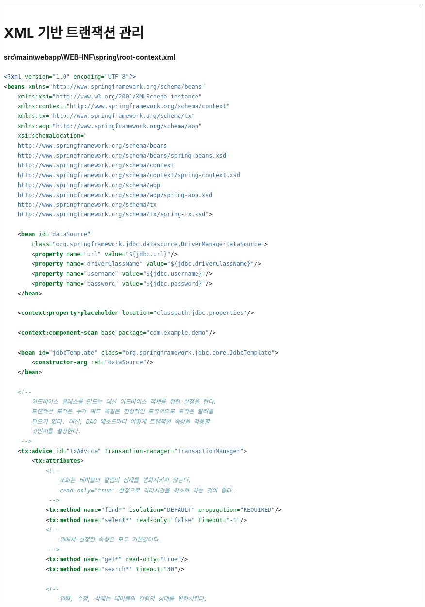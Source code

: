 ```java
```

***

# XML 기반 트랜잭션 관리

#### src\main\webapp\WEB-INF\spring\root-context.xml

```xml
<?xml version="1.0" encoding="UTF-8"?>
<beans xmlns="http://www.springframework.org/schema/beans"
	xmlns:xsi="http://www.w3.org/2001/XMLSchema-instance"
	xmlns:context="http://www.springframework.org/schema/context"
	xmlns:tx="http://www.springframework.org/schema/tx"
	xmlns:aop="http://www.springframework.org/schema/aop"
	xsi:schemaLocation="
    http://www.springframework.org/schema/beans 
    http://www.springframework.org/schema/beans/spring-beans.xsd
    http://www.springframework.org/schema/context 
    http://www.springframework.org/schema/context/spring-context.xsd
    http://www.springframework.org/schema/aop 
    http://www.springframework.org/schema/aop/spring-aop.xsd
    http://www.springframework.org/schema/tx 
    http://www.springframework.org/schema/tx/spring-tx.xsd">
	
	<bean id="dataSource" 
		class="org.springframework.jdbc.datasource.DriverManagerDataSource">
		<property name="url" value="${jdbc.url}"/>
		<property name="driverClassName" value="${jdbc.driverClassName}"/>
		<property name="username" value="${jdbc.username}"/>
		<property name="password" value="${jdbc.password}"/>
	</bean>
	
	<context:property-placeholder location="classpath:jdbc.properties"/>
	
	<context:component-scan base-package="com.example.demo"/>
	
	<bean id="jdbcTemplate" class="org.springframework.jdbc.core.JdbcTemplate">
		<constructor-arg ref="dataSource"/>
	</bean>
	
	<!-- 
		어드바이스 클래스를 만드는 대신 어드바이스 객체를 위한 설정을 한다.
		트랜잭션 로직은 누가 짜도 똑같은 전형적인 로직이므로 로직은 알려줄 
		필요가 없다. 대신, DAO 메소드마다 어떻게 트랜잭션 속성을 적용할 
		것인지를 설정한다.
	 -->
	<tx:advice id="txAdvice" transaction-manager="transactionManager">
		<tx:attributes>
			<!-- 
				조회는 테이블의 칼럼의 상태를 변화시키지 않는다.
				read-only="true" 설정으로 격리시간을 최소화 하는 것이 좋다.
			 -->
			<tx:method name="find*" isolation="DEFAULT" propagation="REQUIRED"/>
			<tx:method name="select*" read-only="false" timeout="-1"/>
			<!-- 
				위에서 설정한 속성은 모두 기본값이다.
			 -->
			<tx:method name="get*" read-only="true"/>
			<tx:method name="search*" timeout="30"/>
			
			<!-- 
				입력, 수정, 삭제는 테이블의 칼럼의 상태를 변화시킨다.
```